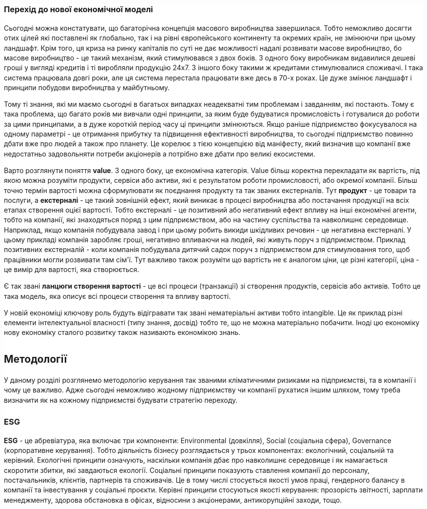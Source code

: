 ### Перехід до нової економічної моделі

Сьогодні можна констатувати, що багаторічна концепція масового виробництва завершилася. Тобто неможливо досягти отих цілей які поставлені як глобально, так і на рівні європейського континенту та окремих країн, не змінюючи при цьому ландшафт. Крім того, ця криза на ринку капіталів по суті не дає можливості надалі розвивати масове виробництво, бо масове виробництво - це такий механізм, який стимулювався з двох боків. З одного боку виробникам видавилися дешеві гроші у вигляді кредитів і ті виробляли продукцію 24х7. З іншого боку такими ж кредитами стимулювалися споживачі. І така система працювала довгі роки, але ця система перестала працювати вже десь в 70-х роках. Це дуже змінює ландшафт і принципи побудови виробництва у майбутньому. 

Тому ті знання, які ми маємо сьогодні в багатьох випадках неадекватні тим проблемам і завданням, які постають. Тому є така проблема, що багато років ми вивчали одні принципи, за яким буде будуватися промисловість і готувалися до роботи за цими принципами, а в дуже короткій період часу ці принципи змінюються.  Якщо раніше підприємство фокусувалося на одному параметрі - це отримання прибутку та підвищення ефективності виробництва, то сьогодні підприємство повинно дбати вже про людей а також про планету. Це корелює з тією концепцією від маніфесту, який визначив що компанії вже недостатньо задовольняти потреби акціонерів а потрібно вже дбати про великі екосистеми. 

Варто розглянути поняття **value**. З одного боку, це економічна категорія. Value більш коректна перекладати як вартість, під якою можна розуміти продукти, сервіси або активи, які є результатом роботи промисловості, або окремої компанії. Більш точно термін вартості можна сформулювати як поєднання продукту та так званих екстерналів.  Тут **продукт** - це товари та послуги, а **екстерналі** - це такий зовнішній ефект, який виникає в процесі виробництва або постачання продукції  на всіх етапах створення оцієї вартості. Тобто екстерналі - це позитивний або негативний ефект впливу на інші економічні агенти, тобто на компанії, які знаходяться поряд з цим підприємством, або на частину суспільства та навколишнє середовище. Наприклад, якщо компанія побудувала завод і при цьому робить викиди шкідливих речовин - це негативна екстерналі. У цьому прикладі компанія заробляє гроші, негативно впливаючи на людей, які живуть поруч з підприємством. Приклад позитивних екстерналій - коли компанія побудувала дитячий садок поруч з підприємством для стимулювання того, щоб працівники могли розвивати там сім'ї. Тут важливо також розуміти що вартість не є аналогом ціни, це різні категорії, ціна - це вимір для вартості, яка створюється.  

Є так звані **ланцюги створення вартості** - це всі процеси (транзакції) зі створення продуктів, сервісів або активів. Тобто це така модель, яка описує всі процеси створення та впливу вартості. 

У новій економіці ключову роль будуть відігравати так звані нематеріальні активи тобто intangible. Це як приклад різні елементи інтелектуальної власності (типу знання, досвід) тобто те, що не можна матеріально побачити. Іноді цю економіку нову економіку сталого розвитку також називають економікою знань.

## Методології

У даному розділі розглянемо методологію керування так званими кліматичними ризиками на підприємстві, та в компанії і чому це важливо. Адже сьогодні  неможливо жодному підприємству чи компанії рухатися іншим шляхом, тому треба визначити як на кожному підприємстві будувати стратегію переходу.

### ESG

**ESG** - це абревіатура, яка включає три компоненти: Environmental (довкілля), Social (соціальна сфера), Governance (корпоративне керування). Тобто діяльність бізнесу розглядається у трьох компонентах: екологічний, соціальній та керівний. Екологічні принципи означують, наскільки компанія  дбає про навколишнє середовище і як намагається скоротити збитки, які  завдаються екології. Соціальні принципи показують ставлення компанії до  персоналу, постачальників, клієнтів, партнерів та споживачів. Це в тому числі стосується якості умов праці,  гендерного балансу в компанії та інвестування у соціальні проєкти. Керівні принципи стосуються якості керування: прозорість звітності, зарплати менеджменту, здорова  обстановка в офісах, відносини з акціонерами, антикорупційні заходи, тощо.
